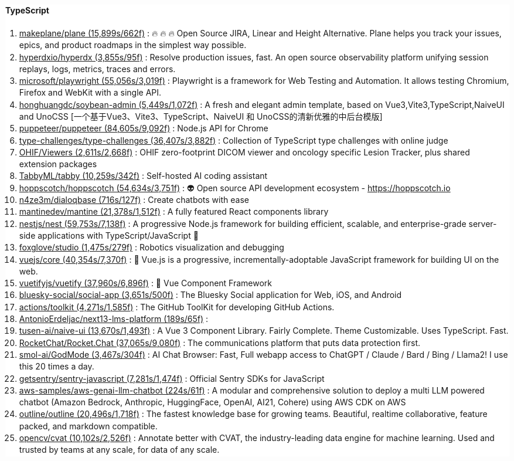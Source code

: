 #### TypeScript
1. [makeplane/plane (15,899s/662f)](https://github.com/makeplane/plane) : 🔥 🔥 🔥 Open Source JIRA, Linear and Height Alternative. Plane helps you track your issues, epics, and product roadmaps in the simplest way possible.
2. [hyperdxio/hyperdx (3,855s/95f)](https://github.com/hyperdxio/hyperdx) : Resolve production issues, fast. An open source observability platform unifying session replays, logs, metrics, traces and errors.
3. [microsoft/playwright (55,056s/3,019f)](https://github.com/microsoft/playwright) : Playwright is a framework for Web Testing and Automation. It allows testing Chromium, Firefox and WebKit with a single API.
4. [honghuangdc/soybean-admin (5,449s/1,072f)](https://github.com/honghuangdc/soybean-admin) : A fresh and elegant admin template, based on Vue3,Vite3,TypeScript,NaiveUI and UnoCSS [一个基于Vue3、Vite3、TypeScript、NaiveUI 和 UnoCSS的清新优雅的中后台模版]
5. [puppeteer/puppeteer (84,605s/9,092f)](https://github.com/puppeteer/puppeteer) : Node.js API for Chrome
6. [type-challenges/type-challenges (36,407s/3,882f)](https://github.com/type-challenges/type-challenges) : Collection of TypeScript type challenges with online judge
7. [OHIF/Viewers (2,611s/2,668f)](https://github.com/OHIF/Viewers) : OHIF zero-footprint DICOM viewer and oncology specific Lesion Tracker, plus shared extension packages
8. [TabbyML/tabby (10,259s/342f)](https://github.com/TabbyML/tabby) : Self-hosted AI coding assistant
9. [hoppscotch/hoppscotch (54,634s/3,751f)](https://github.com/hoppscotch/hoppscotch) : 👽 Open source API development ecosystem - https://hoppscotch.io
10. [n4ze3m/dialoqbase (716s/127f)](https://github.com/n4ze3m/dialoqbase) : Create chatbots with ease
11. [mantinedev/mantine (21,378s/1,512f)](https://github.com/mantinedev/mantine) : A fully featured React components library
12. [nestjs/nest (59,753s/7,138f)](https://github.com/nestjs/nest) : A progressive Node.js framework for building efficient, scalable, and enterprise-grade server-side applications with TypeScript/JavaScript 🚀
13. [foxglove/studio (1,475s/279f)](https://github.com/foxglove/studio) : Robotics visualization and debugging
14. [vuejs/core (40,354s/7,370f)](https://github.com/vuejs/core) : 🖖 Vue.js is a progressive, incrementally-adoptable JavaScript framework for building UI on the web.
15. [vuetifyjs/vuetify (37,960s/6,896f)](https://github.com/vuetifyjs/vuetify) : 🐉 Vue Component Framework
16. [bluesky-social/social-app (3,651s/500f)](https://github.com/bluesky-social/social-app) : The Bluesky Social application for Web, iOS, and Android
17. [actions/toolkit (4,271s/1,585f)](https://github.com/actions/toolkit) : The GitHub ToolKit for developing GitHub Actions.
18. [AntonioErdeljac/next13-lms-platform (189s/65f)](https://github.com/AntonioErdeljac/next13-lms-platform) : 
19. [tusen-ai/naive-ui (13,670s/1,493f)](https://github.com/tusen-ai/naive-ui) : A Vue 3 Component Library. Fairly Complete. Theme Customizable. Uses TypeScript. Fast.
20. [RocketChat/Rocket.Chat (37,065s/9,080f)](https://github.com/RocketChat/Rocket.Chat) : The communications platform that puts data protection first.
21. [smol-ai/GodMode (3,467s/304f)](https://github.com/smol-ai/GodMode) : AI Chat Browser: Fast, Full webapp access to ChatGPT / Claude / Bard / Bing / Llama2! I use this 20 times a day.
22. [getsentry/sentry-javascript (7,281s/1,474f)](https://github.com/getsentry/sentry-javascript) : Official Sentry SDKs for JavaScript
23. [aws-samples/aws-genai-llm-chatbot (224s/61f)](https://github.com/aws-samples/aws-genai-llm-chatbot) : A modular and comprehensive solution to deploy a multi LLM powered chatbot (Amazon Bedrock, Anthropic, HuggingFace, OpenAI, AI21, Cohere) using AWS CDK on AWS
24. [outline/outline (20,496s/1,718f)](https://github.com/outline/outline) : The fastest knowledge base for growing teams. Beautiful, realtime collaborative, feature packed, and markdown compatible.
25. [opencv/cvat (10,102s/2,526f)](https://github.com/opencv/cvat) : Annotate better with CVAT, the industry-leading data engine for machine learning. Used and trusted by teams at any scale, for data of any scale.
